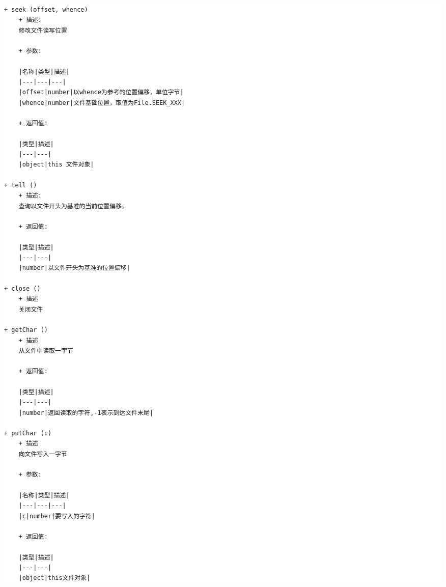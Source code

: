     + seek (offset, whence)
        + 描述:
        修改文件读写位置

        + 参数:

        |名称|类型|描述|
        |---|---|---|
        |offset|number|以whence为参考的位置偏移，单位字节|
        |whence|number|文件基础位置，取值为File.SEEK_XXX|

        + 返回值:

        |类型|描述|
        |---|---|
        |object|this 文件对象|

    + tell ()
        + 描述:
        查询以文件开头为基准的当前位置偏移。

        + 返回值:

        |类型|描述|
        |---|---|
        |number|以文件开头为基准的位置偏移|

    + close ()
        + 描述
        关闭文件

    + getChar ()
        + 描述
        从文件中读取一字节

        + 返回值:

        |类型|描述|
        |---|---|
        |number|返回读取的字符,-1表示到达文件末尾|

    + putChar (c)
        + 描述
        向文件写入一字节

        + 参数:

        |名称|类型|描述|
        |---|---|---|
        |c|number|要写入的字符|

        + 返回值:

        |类型|描述|
        |---|---|
        |object|this文件对象|
